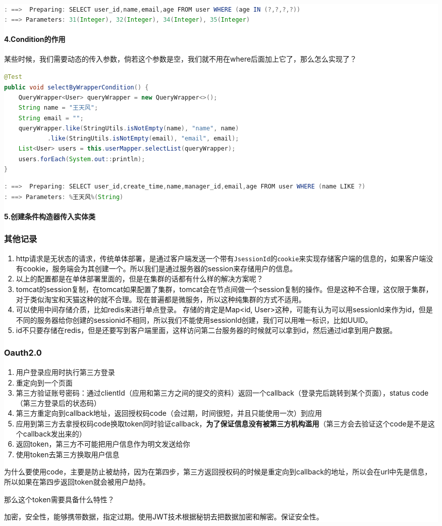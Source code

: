    ````java
   : ==>  Preparing: SELECT user_id,name,email,age FROM user WHERE (age IN (?,?,?,?)) 
   : ==> Parameters: 31(Integer), 32(Integer), 34(Integer), 35(Integer)
   ````

   

#### 4.Condition的作用

某些时候，我们需要动态的传入参数，倘若这个参数是空，我们就不用在where后面加上它了，那么怎么实现了？

```java
@Test
public void selectByWrapperCondition() {
    QueryWrapper<User> queryWrapper = new QueryWrapper<>();
    String name = "王天风";
    String email = "";
    queryWrapper.like(StringUtils.isNotEmpty(name), "name", name)
            .like(StringUtils.isNotEmpty(email), "email", email);
    List<User> users = this.userMapper.selectList(queryWrapper);
    users.forEach(System.out::println);
}
```

````java
: ==>  Preparing: SELECT user_id,create_time,name,manager_id,email,age FROM user WHERE (name LIKE ?) 
: ==> Parameters: %王天风%(String)
````

#### 5.创建条件构造器传入实体类



### 其他记录

1. http请求是无状态的请求，传统单体部署，是通过客户端发送一个带有`JsessionId`的`cookie`来实现存储客户端的信息的，如果客户端没有cookie，服务端会为其创建一个。所以我们是通过服务器的session来存储用户的信息。
2. 以上的配置都是在单体部署里面的，但是在集群的话都有什么样的解决方案呢？
3. tomcat的session复制，在tomcat如果配置了集群，tomcat会在节点间做一个session复制的操作。但是这种不合理，这仅限于集群，对于类似淘宝和天猫这种的就不合理。现在普遍都是微服务，所以这种纯集群的方式不适用。
4. 可以使用中间存储介质，比如redis来进行单点登录。 存储的肯定是Map<id, User>这种，可能有认为可以用sessionId来作为id，但是不同的服务器给你创建的sessionid不相同，所以我们不能使用sessionId创建，我们可以用唯一标识，比如UUID。
5. id不只要存储在redis，但是还要写到客户端里面，这样访问第二台服务器的时候就可以拿到id，然后通过id拿到用户数据。

### Oauth2.0

1. 用户登录应用时执行第三方登录
2. 重定向到一个页面
3. 第三方验证账号密码：通过clientId（应用和第三方之间的提交的资料）返回一个callback（登录完后跳转到某个页面），status code（第三方登录后的状态码）
4. 第三方重定向到callback地址，返回授权码code（会过期，时间很短，并且只能使用一次）到应用
5. 应用到第三方去拿授权码code换取token同时验证callback，**为了保证信息没有被第三方机构滥用**（第三方会去验证这个code是不是这个callback发出来的）
6. 返回token，第三方不可能把用户信息作为明文发送给你
7. 使用token去第三方换取用户信息

为什么要使用code，主要是防止被劫持，因为在第四步，第三方返回授权码的时候是重定向到callback的地址，所以会在url中先是信息，所以如果在第四步返回token就会被用户劫持。

那么这个token需要具备什么特性？

加密，安全性，能够携带数据，指定过期。使用JWT技术根据秘钥去把数据加密和解密。保证安全性。